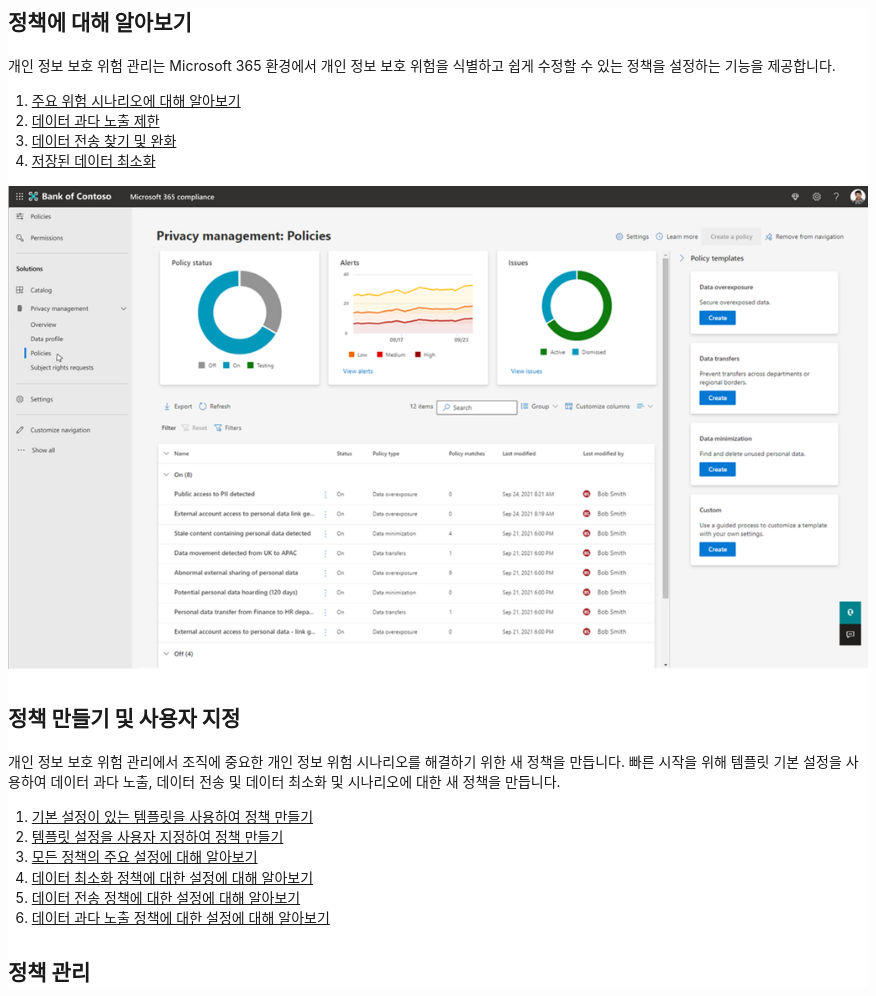 ## <a name="learn-about-policies"></a>정책에 대해 알아보기

개인 정보 보호 위험 관리는 Microsoft 365 환경에서 개인 정보 보호 위험을 식별하고 쉽게 수정할 수 있는 정책을 설정하는 기능을 제공합니다.

1. [주요 위험 시나리오에 대해 알아보기](risk-management.md#learn-about-key-risk-scenarios)
1. [데이터 과다 노출 제한](risk-management.md#limit-data-overexposure)
1. [데이터 전송 찾기 및 완화](risk-management.md#find-and-mitigate-data-transfers)
1. [저장된 데이터 최소화](risk-management.md#minimize-stored-data)

![기본 정책 페이지의 화면 캡처입니다.](../media/priva-policies-page.png)

## <a name="create-and-customize-policies"></a>정책 만들기 및 사용자 지정

개인 정보 보호 위험 관리에서 조직에 중요한 개인 정보 위험 시나리오를 해결하기 위한 새 정책을 만듭니다. 빠른 시작을 위해 템플릿 기본 설정을 사용하여 데이터 과다 노출, 데이터 전송 및 데이터 최소화 및 시나리오에 대한 새 정책을 만듭니다.

1. [기본 설정이 있는 템플릿을 사용하여 정책 만들기](risk-management-policies.md#quick-setup-using-a-template-with-default-settings)
1. [템플릿 설정을 사용자 지정하여 정책 만들기](risk-management-policies.md#custom-setup-guided-process-to-choose-all-settings)
1. [모든 정책의 주요 설정에 대해 알아보기](risk-management-policies.md)
1. [데이터 최소화 정책에 대한 설정에 대해 알아보기](risk-management-policy-data-minimization.md)
1. [데이터 전송 정책에 대한 설정에 대해 알아보기](risk-management-policy-data-transfer.md)
1. [데이터 과다 노출 정책에 대한 설정에 대해 알아보기](risk-management-policy-data-overexposure.md)

## <a name="manage-policies"></a>정책 관리
